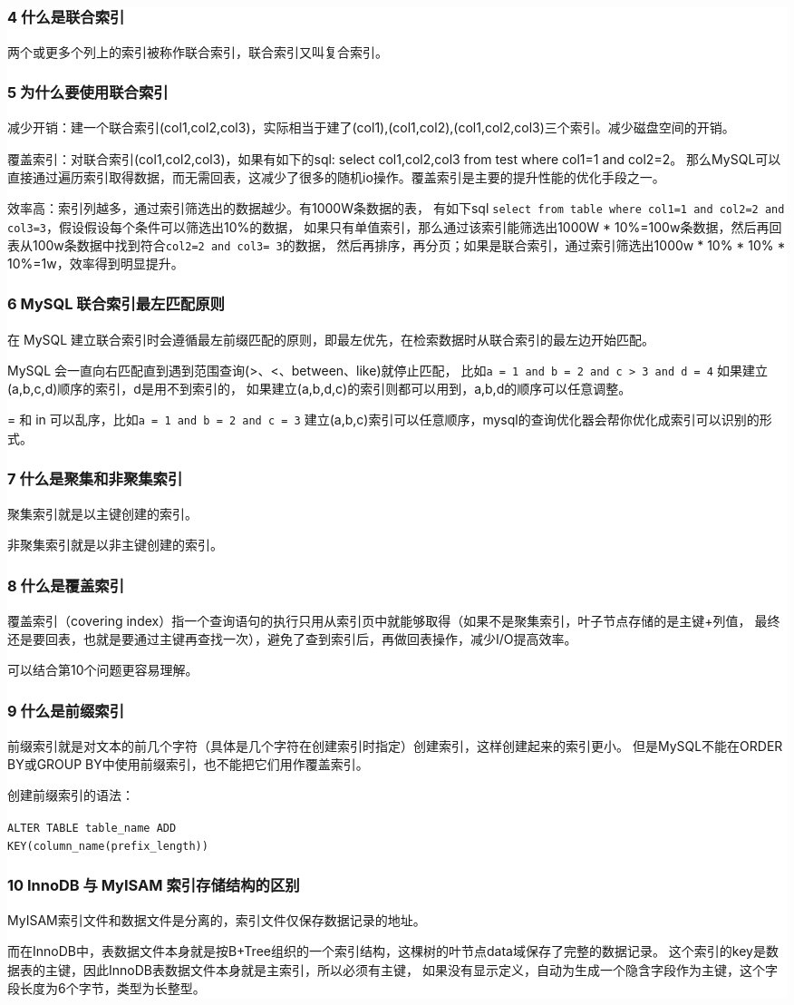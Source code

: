 ### 4 什么是联合索引

两个或更多个列上的索引被称作联合索引，联合索引又叫复合索引。

### 5 为什么要使用联合索引

减少开销：建一个联合索引(col1,col2,col3)，实际相当于建了(col1),(col1,col2),(col1,col2,col3)三个索引。减少磁盘空间的开销。

覆盖索引：对联合索引(col1,col2,col3)，如果有如下的sql: select col1,col2,col3 from test where col1=1 and col2=2。
那么MySQL可以直接通过遍历索引取得数据，而无需回表，这减少了很多的随机io操作。覆盖索引是主要的提升性能的优化手段之一。

效率高：索引列越多，通过索引筛选出的数据越少。有1000W条数据的表，
有如下sql `select from table where col1=1 and col2=2 and col3=3`，假设假设每个条件可以筛选出10%的数据，
如果只有单值索引，那么通过该索引能筛选出1000W * 10%=100w条数据，然后再回表从100w条数据中找到符合`col2=2 and col3= 3`的数据，
然后再排序，再分页；如果是联合索引，通过索引筛选出1000w * 10% * 10% * 10%=1w，效率得到明显提升。

### 6 MySQL 联合索引最左匹配原则

在 MySQL 建立联合索引时会遵循最左前缀匹配的原则，即最左优先，在检索数据时从联合索引的最左边开始匹配。

MySQL 会一直向右匹配直到遇到范围查询(>、<、between、like)就停止匹配，
比如`a = 1 and b = 2 and c > 3 and d = 4` 如果建立(a,b,c,d)顺序的索引，d是用不到索引的，
如果建立(a,b,d,c)的索引则都可以用到，a,b,d的顺序可以任意调整。

= 和 in 可以乱序，比如`a = 1 and b = 2 and c = 3` 建立(a,b,c)索引可以任意顺序，mysql的查询优化器会帮你优化成索引可以识别的形式。

### 7 什么是聚集和非聚集索引

聚集索引就是以主键创建的索引。

非聚集索引就是以非主键创建的索引。

### 8 什么是覆盖索引

覆盖索引（covering index）指一个查询语句的执行只用从索引页中就能够取得（如果不是聚集索引，叶子节点存储的是主键+列值，
最终还是要回表，也就是要通过主键再查找一次），避免了查到索引后，再做回表操作，减少I/O提高效率。

可以结合第10个问题更容易理解。

### 9 什么是前缀索引

前缀索引就是对文本的前几个字符（具体是几个字符在创建索引时指定）创建索引，这样创建起来的索引更小。
但是MySQL不能在ORDER BY或GROUP BY中使用前缀索引，也不能把它们用作覆盖索引。

创建前缀索引的语法：
```
ALTER TABLE table_name ADD
KEY(column_name(prefix_length))
```

### 10 InnoDB 与 MyISAM 索引存储结构的区别

MyISAM索引文件和数据文件是分离的，索引文件仅保存数据记录的地址。

而在InnoDB中，表数据文件本身就是按B+Tree组织的一个索引结构，这棵树的叶节点data域保存了完整的数据记录。
这个索引的key是数据表的主键，因此InnoDB表数据文件本身就是主索引，所以必须有主键，
如果没有显示定义，自动为生成一个隐含字段作为主键，这个字段长度为6个字节，类型为长整型。
